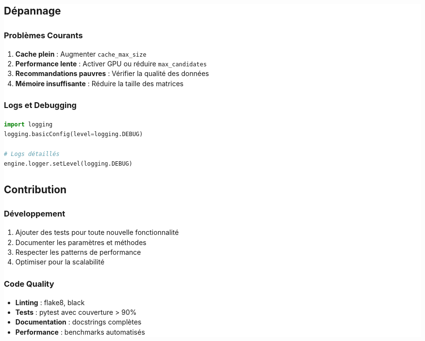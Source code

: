 ## Dépannage

### Problèmes Courants

1. **Cache plein** : Augmenter `cache_max_size`
2. **Performance lente** : Activer GPU ou réduire `max_candidates`
3. **Recommandations pauvres** : Vérifier la qualité des données
4. **Mémoire insuffisante** : Réduire la taille des matrices

### Logs et Debugging

```python
import logging
logging.basicConfig(level=logging.DEBUG)

# Logs détaillés
engine.logger.setLevel(logging.DEBUG)
```

## Contribution

### Développement

1. Ajouter des tests pour toute nouvelle fonctionnalité
2. Documenter les paramètres et méthodes
3. Respecter les patterns de performance
4. Optimiser pour la scalabilité

### Code Quality

- **Linting** : flake8, black
- **Tests** : pytest avec couverture > 90%
- **Documentation** : docstrings complètes
- **Performance** : benchmarks automatisés